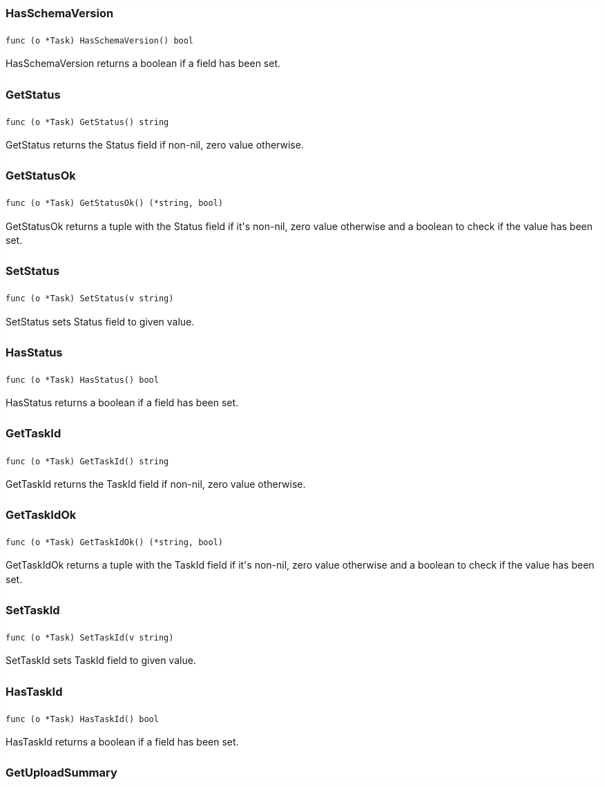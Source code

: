 ### HasSchemaVersion

`func (o *Task) HasSchemaVersion() bool`

HasSchemaVersion returns a boolean if a field has been set.

### GetStatus

`func (o *Task) GetStatus() string`

GetStatus returns the Status field if non-nil, zero value otherwise.

### GetStatusOk

`func (o *Task) GetStatusOk() (*string, bool)`

GetStatusOk returns a tuple with the Status field if it's non-nil, zero value otherwise
and a boolean to check if the value has been set.

### SetStatus

`func (o *Task) SetStatus(v string)`

SetStatus sets Status field to given value.

### HasStatus

`func (o *Task) HasStatus() bool`

HasStatus returns a boolean if a field has been set.

### GetTaskId

`func (o *Task) GetTaskId() string`

GetTaskId returns the TaskId field if non-nil, zero value otherwise.

### GetTaskIdOk

`func (o *Task) GetTaskIdOk() (*string, bool)`

GetTaskIdOk returns a tuple with the TaskId field if it's non-nil, zero value otherwise
and a boolean to check if the value has been set.

### SetTaskId

`func (o *Task) SetTaskId(v string)`

SetTaskId sets TaskId field to given value.

### HasTaskId

`func (o *Task) HasTaskId() bool`

HasTaskId returns a boolean if a field has been set.

### GetUploadSummary
